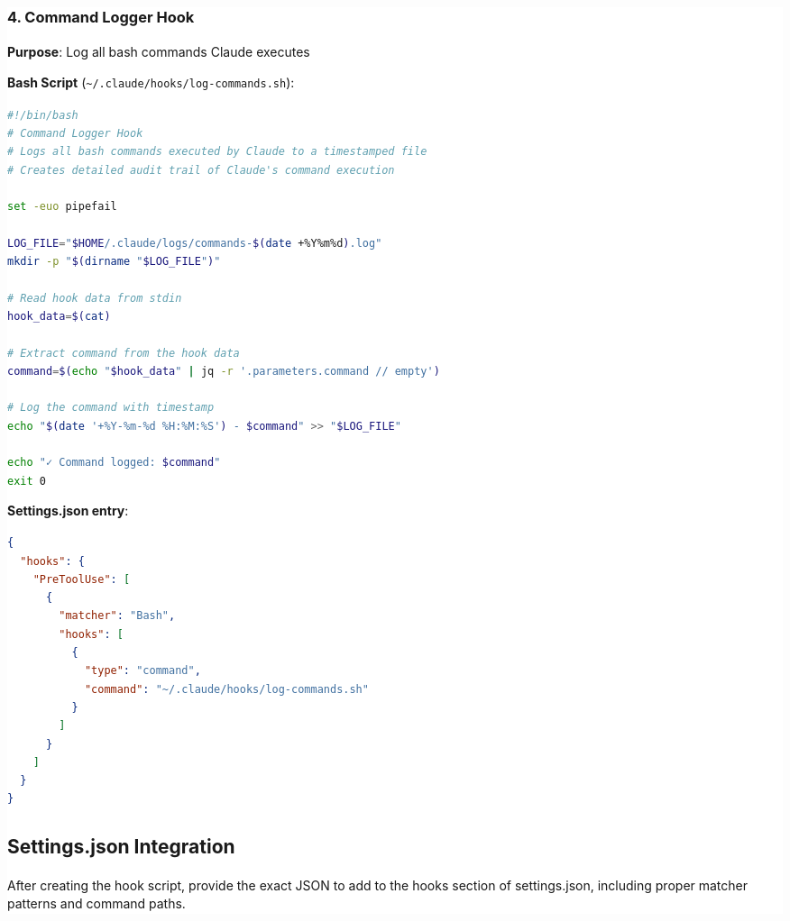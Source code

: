 ### 4. Command Logger Hook
**Purpose**: Log all bash commands Claude executes

**Bash Script** (`~/.claude/hooks/log-commands.sh`):
```bash
#!/bin/bash
# Command Logger Hook
# Logs all bash commands executed by Claude to a timestamped file
# Creates detailed audit trail of Claude's command execution

set -euo pipefail

LOG_FILE="$HOME/.claude/logs/commands-$(date +%Y%m%d).log"
mkdir -p "$(dirname "$LOG_FILE")"

# Read hook data from stdin
hook_data=$(cat)

# Extract command from the hook data
command=$(echo "$hook_data" | jq -r '.parameters.command // empty')

# Log the command with timestamp
echo "$(date '+%Y-%m-%d %H:%M:%S') - $command" >> "$LOG_FILE"

echo "✓ Command logged: $command"
exit 0
```

**Settings.json entry**:
```json
{
  "hooks": {
    "PreToolUse": [
      {
        "matcher": "Bash",
        "hooks": [
          {
            "type": "command",
            "command": "~/.claude/hooks/log-commands.sh"
          }
        ]
      }
    ]
  }
}
```

## Settings.json Integration

After creating the hook script, provide the exact JSON to add to the hooks section of settings.json, including proper matcher patterns and command paths.
